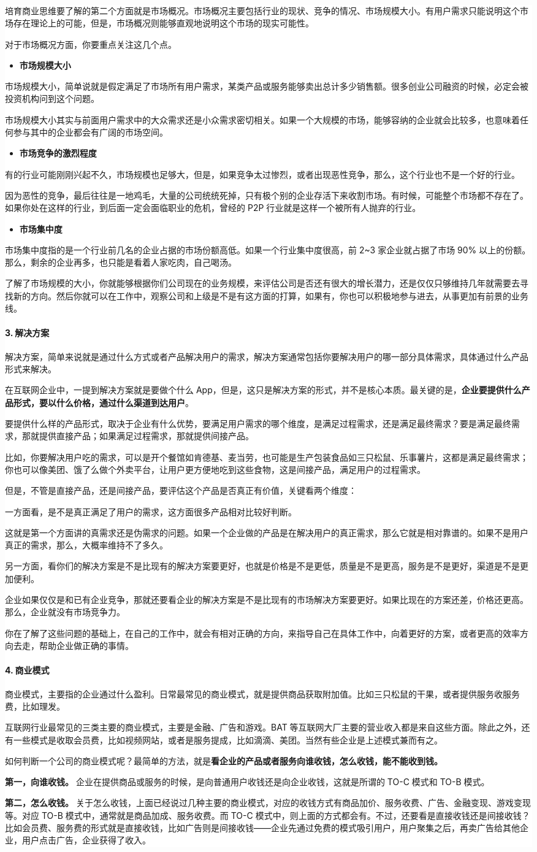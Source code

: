 培育商业思维要了解的第二个方面就是市场概况。市场概况主要包括行业的现状、竞争的情况、市场规模大小。有用户需求只能说明这个市场存在理论上的可能，但是，市场概况则能够直观地说明这个市场的现实可能性。

对于市场概况方面，你要重点关注这几个点。

-   **市场规模大小**
    

市场规模大小，简单说就是假定满足了市场所有用户需求，某类产品或服务能够卖出总计多少销售额。很多创业公司融资的时候，必定会被投资机构问到这个问题。

市场规模大小其实与前面用户需求中的大众需求还是小众需求密切相关。如果一个大规模的市场，能够容纳的企业就会比较多，也意味着任何参与其中的企业都会有广阔的市场空间。

-   **市场竞争的激烈程度**
    

有的行业可能刚刚兴起不久，市场规模也足够大，但是，如果竞争太过惨烈，或者出现恶性竞争，那么，这个行业也不是一个好的行业。

因为恶性的竞争，最后往往是一地鸡毛，大量的公司统统死掉，只有极个别的企业存活下来收割市场。有时候，可能整个市场都不存在了。如果你处在这样的行业，到后面一定会面临职业的危机，曾经的 P2P 行业就是这样一个被所有人抛弃的行业。

-   **市场集中度**
    

市场集中度指的是一个行业前几名的企业占据的市场份额高低。如果一个行业集中度很高，前 2~3 家企业就占据了市场 90% 以上的份额。那么，剩余的企业再多，也只能是看着人家吃肉，自己喝汤。

了解了市场规模的大小，你就能够根据你们公司现在的业务规模，来评估公司是否还有很大的增长潜力，还是仅仅只够维持几年就需要去寻找新的方向。然后你就可以在工作中，观察公司和上级是不是有这方面的打算，如果有，你也可以积极地参与进去，从事更加有前景的业务线。

#### 3\. 解决方案

解决方案，简单来说就是通过什么方式或者产品解决用户的需求，解决方案通常包括你要解决用户的哪一部分具体需求，具体通过什么产品形式来解决。

在互联网企业中，一提到解决方案就是要做个什么 App，但是，这只是解决方案的形式，并不是核心本质。最关键的是，**企业要提供什么产品形式，要以什么价格，通过什么渠道到达用户**。

要提供什么样的产品形式，取决于企业有什么优势，要满足用户需求的哪个维度，是满足过程需求，还是满足最终需求？要是满足最终需求，那就提供直接产品；如果满足过程需求，那就提供间接产品。

比如，你要解决用户吃的需求，可以是开个餐馆如肯德基、麦当劳，也可能是生产包装食品如三只松鼠、乐事薯片，这都是满足最终需求；你也可以像美团、饿了么做个外卖平台，让用户更方便地吃到这些食物，这是间接产品，满足用户的过程需求。

但是，不管是直接产品，还是间接产品，要评估这个产品是否真正有价值，关键看两个维度：

一方面看，是不是真正满足了用户的需求，这方面很多产品相对比较好判断。

这就是第一个方面讲的真需求还是伪需求的问题。如果一个企业做的产品是在解决用户的真正需求，那么它就是相对靠谱的。如果不是用户真正的需求，那么，大概率维持不了多久。

另一方面，看你们的解决方案是不是比现有的解决方案要更好，也就是价格是不是更低，质量是不是更高，服务是不是更好，渠道是不是更加便利。

企业如果仅仅是和已有企业竞争，那就还要看企业的解决方案是不是比现有的市场解决方案要更好。如果比现在的方案还差，价格还更高。那么，企业就没有市场竞争力。

你在了解了这些问题的基础上，在自己的工作中，就会有相对正确的方向，来指导自己在具体工作中，向着更好的方案，或者更高的效率方向去走，帮助企业做正确的事情。

#### 4\. 商业模式

商业模式，主要指的企业通过什么盈利。日常最常见的商业模式，就是提供商品获取附加值。比如三只松鼠的干果，或者提供服务收服务费，比如理发。

互联网行业最常见的三类主要的商业模式，主要是金融、广告和游戏。BAT 等互联网大厂主要的营业收入都是来自这些方面。除此之外，还有一些模式是收取会员费，比如视频网站，或者是服务提成，比如滴滴、美团。当然有些企业是上述模式兼而有之。

如何判断一个公司的商业模式呢？最简单的方法，就是**看企业的产品或者服务向谁收钱，怎么收钱，能不能收到钱。**

**第一，向谁收钱。** 企业在提供商品或服务的时候，是向普通用户收钱还是向企业收钱，这就是所谓的 TO-C 模式和 TO-B 模式。

**第二，怎么收钱。** 关于怎么收钱，上面已经说过几种主要的商业模式，对应的收钱方式有商品加价、服务收费、广告、金融变现、游戏变现等。对应 TO-B 模式中，通常就是商品加成、服务收费。而 TO-C 模式中，则上面的方式都会有。不过，还要看是直接收钱还是间接收钱？比如会员费、服务费的形式就是直接收钱，比如广告则是间接收钱——企业先通过免费的模式吸引用户，用户聚集之后，再卖广告给其他企业，用户点击广告，企业获得了收入。
